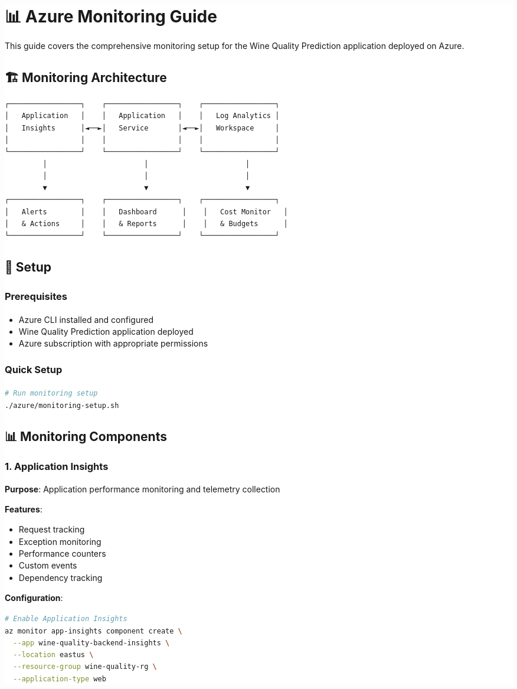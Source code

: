 # 📊 Azure Monitoring Guide

This guide covers the comprehensive monitoring setup for the Wine Quality Prediction application deployed on Azure.

## 🏗️ Monitoring Architecture

```
┌─────────────────┐    ┌─────────────────┐    ┌─────────────────┐
│   Application   │    │   Application   │    │   Log Analytics │
│   Insights      │◄──►│   Service       │◄──►│   Workspace     │
│                 │    │                 │    │                 │
└─────────────────┘    └─────────────────┘    └─────────────────┘
         │                       │                       │
         │                       │                       │
         ▼                       ▼                       ▼
┌─────────────────┐    ┌─────────────────┐    ┌─────────────────┐
│   Alerts        │    │   Dashboard      │    │   Cost Monitor   │
│   & Actions     │    │   & Reports      │    │   & Budgets      │
└─────────────────┘    └─────────────────┘    └─────────────────┘
```

## 🔧 Setup

### Prerequisites

- Azure CLI installed and configured
- Wine Quality Prediction application deployed
- Azure subscription with appropriate permissions

### Quick Setup

```bash
# Run monitoring setup
./azure/monitoring-setup.sh
```

## 📊 Monitoring Components

### 1. Application Insights

**Purpose**: Application performance monitoring and telemetry collection

**Features**:
- Request tracking
- Exception monitoring
- Performance counters
- Custom events
- Dependency tracking

**Configuration**:
```bash
# Enable Application Insights
az monitor app-insights component create \
  --app wine-quality-backend-insights \
  --location eastus \
  --resource-group wine-quality-rg \
  --application-type web
```
